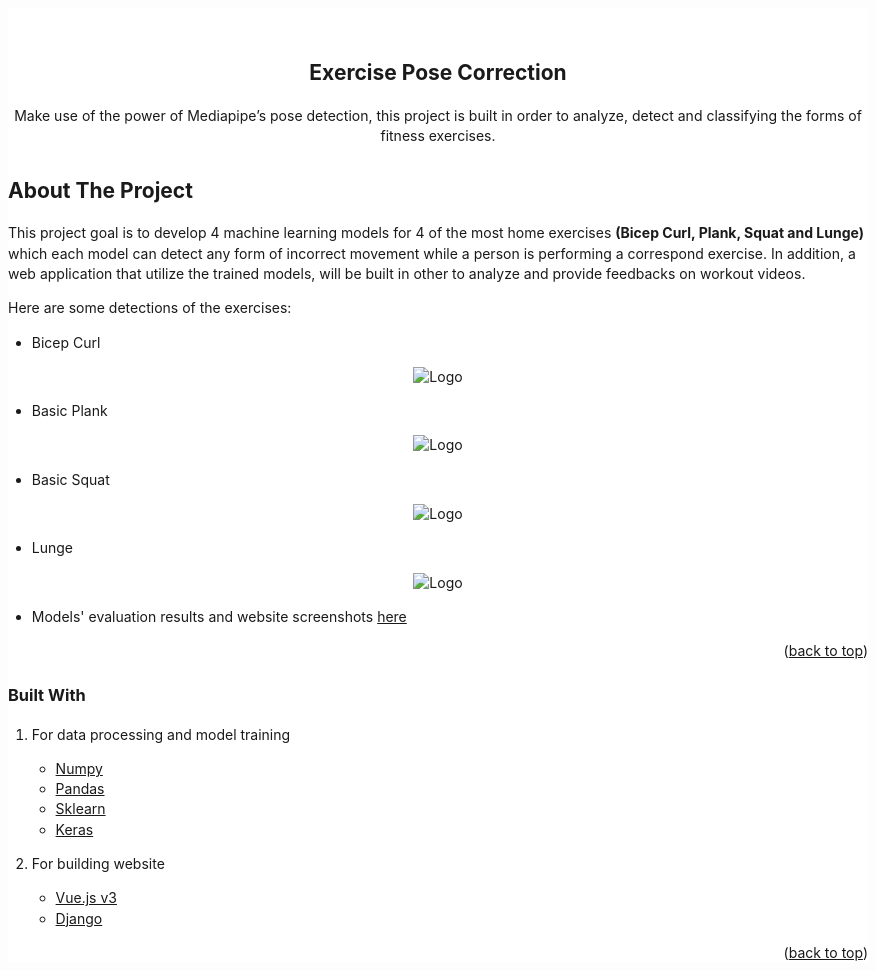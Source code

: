 <div id="top"></div>


<br />
<div align="center">
   

  <h2 align="center">Exercise Pose Correction</h2>

  <p align="center">
    Make use of the power of Mediapipe’s pose detection, this project is built in order to analyze, detect and classifying the forms of fitness exercises.
  </p>
</div>



## About The Project

This project goal is to develop 4 machine learning models for 4 of the most home exercises **(Bicep Curl, Plank, Squat and Lunge)** which each model can detect any form of incorrect movement while a person is performing a correspond exercise. In addition, a web application that utilize the trained models, will be built in other to analyze and provide feedbacks on workout videos.

Here are some detections of the exercises:

-   Bicep Curl
<p align="center"><img src="images/bicep_curl.gif" alt="Logo" width="70%"></p>

-   Basic Plank
<p align="center"><img src="images/plank.gif" alt="Logo" width="70%"></p>

-   Basic Squat
<p align="center"><img src="images/squat.gif" alt="Logo" width="70%"></p>

-   Lunge
<p align="center"><img src="images/lunge.gif" alt="Logo" width="70%"></p>

-   Models' evaluation results and website screenshots [here](#usage)

<p align="right">(<a href="#top">back to top</a>)</p>

### Built With

1. For data processing and model training

    - [Numpy](https://numpy.org/)
    - [Pandas](https://pandas.pydata.org/)
    - [Sklearn](https://scikit-learn.org/stable/)
    - [Keras](https://keras.io/)

1. For building website

    - [Vue.js v3](https://vuejs.org/)
    - [Django](https://www.djangoproject.com/)

<p align="right">(<a href="#top">back to top</a>)</p>

